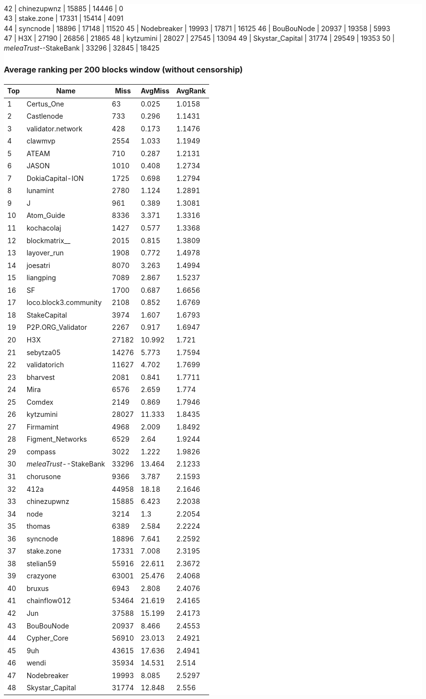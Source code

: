 42  | chinezupwnz              | 15885  | 14446  | 0     
43  | stake.zone               | 17331  | 15414  | 4091  
44  | syncnode                 | 18896  | 17148  | 11520 
45  | Nodebreaker              | 19993  | 17871  | 16125 
46  | BouBouNode               | 20937  | 19358  | 5993  
47  | H3X                      | 27190  | 26856  | 21865 
48  | kytzumini                | 28027  | 27545  | 13094 
49  | Skystar_Capital          | 31774  | 29549  | 19353 
50  | _meleaTrust-_-StakeBank  | 33296  | 32845  | 18425 


### Average ranking per 200 blocks window (without censorship)

Top | Name                     | Miss   | AvgMiss   | AvgRank
--- | ------------------------ | ------ | --------- | ------
1   | Certus_One               | 63     | 0.025     | 1.0158
2   | Castlenode               | 733    | 0.296     | 1.1431
3   | validator.network        | 428    | 0.173     | 1.1476
4   | clawmvp                  | 2554   | 1.033     | 1.1949
5   | ATEAM                    | 710    | 0.287     | 1.2131
6   | JASON                    | 1010   | 0.408     | 1.2734
7   | DokiaCapital-ION         | 1725   | 0.698     | 1.2794
8   | lunamint                 | 2780   | 1.124     | 1.2891
9   | J                        | 961    | 0.389     | 1.3081
10  | Atom_Guide               | 8336   | 3.371     | 1.3316
11  | kochacolaj               | 1427   | 0.577     | 1.3368
12  | blockmatrix__            | 2015   | 0.815     | 1.3809
13  | layover_run              | 1908   | 0.772     | 1.4978
14  | joesatri                 | 8070   | 3.263     | 1.4994
15  | liangping                | 7089   | 2.867     | 1.5237
16  | SF                       | 1700   | 0.687     | 1.6656
17  | loco.block3.community    | 2108   | 0.852     | 1.6769
18  | StakeCapital             | 3974   | 1.607     | 1.6793
19  | P2P.ORG_Validator        | 2267   | 0.917     | 1.6947
20  | H3X                      | 27182  | 10.992    | 1.721 
21  | sebytza05                | 14276  | 5.773     | 1.7594
22  | validatorich             | 11627  | 4.702     | 1.7699
23  | bharvest                 | 2081   | 0.841     | 1.7711
24  | Mira                     | 6576   | 2.659     | 1.774 
25  | Comdex                   | 2149   | 0.869     | 1.7946
26  | kytzumini                | 28027  | 11.333    | 1.8435
27  | Firmamint                | 4968   | 2.009     | 1.8492
28  | Figment_Networks         | 6529   | 2.64      | 1.9244
29  | compass                  | 3022   | 1.222     | 1.9826
30  | _meleaTrust-_-StakeBank  | 33296  | 13.464    | 2.1233
31  | chorusone                | 9366   | 3.787     | 2.1593
32  | 412a                     | 44958  | 18.18     | 2.1646
33  | chinezupwnz              | 15885  | 6.423     | 2.2038
34  | node                     | 3214   | 1.3       | 2.2054
35  | thomas                   | 6389   | 2.584     | 2.2224
36  | syncnode                 | 18896  | 7.641     | 2.2592
37  | stake.zone               | 17331  | 7.008     | 2.3195
38  | stelian59                | 55916  | 22.611    | 2.3672
39  | crazyone                 | 63001  | 25.476    | 2.4068
40  | bruxus                   | 6943   | 2.808     | 2.4076
41  | chainflow012             | 53464  | 21.619    | 2.4165
42  | Jun                      | 37588  | 15.199    | 2.4173
43  | BouBouNode               | 20937  | 8.466     | 2.4553
44  | Cypher_Core              | 56910  | 23.013    | 2.4921
45  | 9uh                      | 43615  | 17.636    | 2.4941
46  | wendi                    | 35934  | 14.531    | 2.514 
47  | Nodebreaker              | 19993  | 8.085     | 2.5297
48  | Skystar_Capital          | 31774  | 12.848    | 2.556 